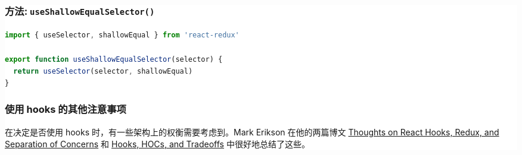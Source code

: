 ### 方法: `useShallowEqualSelector()`

```js
import { useSelector, shallowEqual } from 'react-redux'

export function useShallowEqualSelector(selector) {
  return useSelector(selector, shallowEqual)
}
```

### 使用 hooks 的其他注意事项

在决定是否使用 hooks 时，有一些架构上的权衡需要考虑到。Mark Erikson 在他的两篇博文 [Thoughts on React Hooks, Redux, and Separation of Concerns](https://blog.isquaredsoftware.com/2019/07/blogged-answers-thoughts-on-hooks/) 和 [Hooks, HOCs, and Tradeoffs](https://blog.isquaredsoftware.com/2019/09/presentation-hooks-hocs-tradeoffs/) 中很好地总结了这些。
